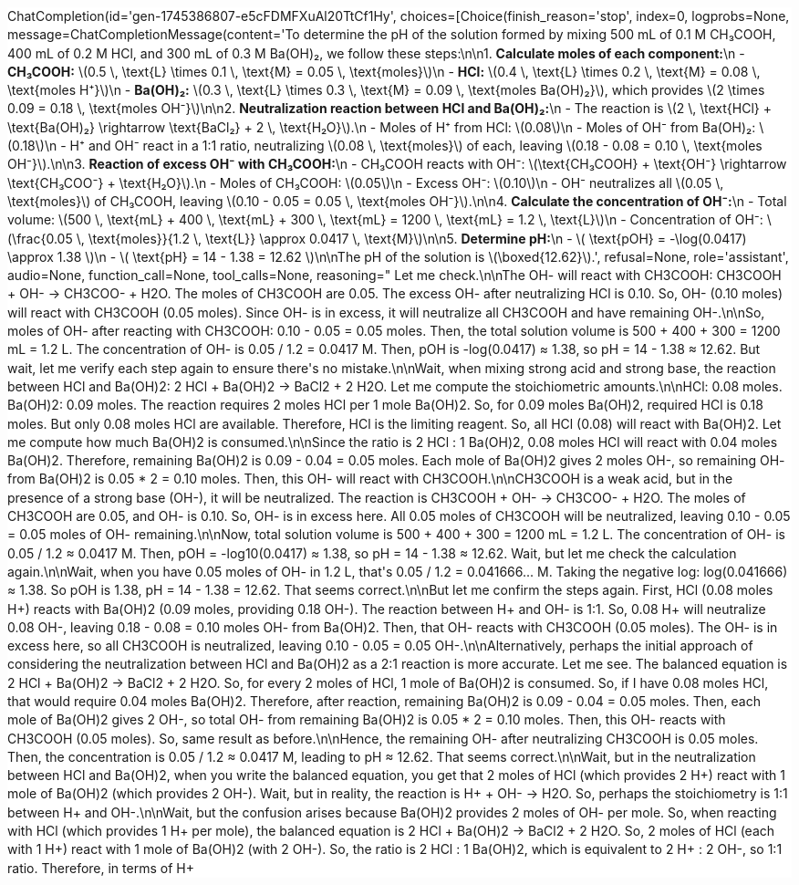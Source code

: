 ChatCompletion(id='gen-1745386807-e5cFDMFXuAl20TtCf1Hy',
choices=[Choice(finish_reason='stop', index=0, logprobs=None, message=ChatCompletionMessage(content='To determine the pH of the solution formed by mixing 500 mL of 0.1 M CH₃COOH, 400 mL of 0.2 M HCl, and 300 mL of 0.3 M Ba(OH)₂, we follow these steps:\n\n1. **Calculate moles of each component:**\n   - **CH₃COOH:** \\(0.5 \\, \\text{L} \\times 0.1 \\, \\text{M} = 0.05 \\, \\text{moles}\\)\n   - **HCl:** \\(0.4 \\, \\text{L} \\times 0.2 \\, \\text{M} = 0.08 \\, \\text{moles H⁺}\\)\n   - **Ba(OH)₂:** \\(0.3 \\, \\text{L} \\times 0.3 \\, \\text{M} = 0.09 \\, \\text{moles Ba(OH)₂}\\), which provides \\(2 \\times 0.09 = 0.18 \\, \\text{moles OH⁻}\\)\n\n2. **Neutralization reaction between HCl and Ba(OH)₂:**\n   - The reaction is \\(2 \\, \\text{HCl} + \\text{Ba(OH)₂} \\rightarrow \\text{BaCl₂} + 2 \\, \\text{H₂O}\\).\n   - Moles of H⁺ from HCl: \\(0.08\\)\n   - Moles of OH⁻ from Ba(OH)₂: \\(0.18\\)\n   - H⁺ and OH⁻ react in a 1:1 ratio, neutralizing \\(0.08 \\, \\text{moles}\\) of each, leaving \\(0.18 - 0.08 = 0.10 \\, \\text{moles OH⁻}\\).\n\n3. **Reaction of excess OH⁻ with CH₃COOH:**\n   - CH₃COOH reacts with OH⁻: \\(\\text{CH₃COOH} + \\text{OH⁻} \\rightarrow \\text{CH₃COO⁻} + \\text{H₂O}\\).\n   - Moles of CH₃COOH: \\(0.05\\)\n   - Excess OH⁻: \\(0.10\\)\n   - OH⁻ neutralizes all \\(0.05 \\, \\text{moles}\\) of CH₃COOH, leaving \\(0.10 - 0.05 = 0.05 \\, \\text{moles OH⁻}\\).\n\n4. **Calculate the concentration of OH⁻:**\n   - Total volume: \\(500 \\, \\text{mL} + 400 \\, \\text{mL} + 300 \\, \\text{mL} = 1200 \\, \\text{mL} = 1.2 \\, \\text{L}\\)\n   - Concentration of OH⁻: \\(\\frac{0.05 \\, \\text{moles}}{1.2 \\, \\text{L}} \\approx 0.0417 \\, \\text{M}\\)\n\n5. **Determine pH:**\n   - \\( \\text{pOH} = -\\log(0.0417) \\approx 1.38 \\)\n   - \\( \\text{pH} = 14 - 1.38 = 12.62 \\)\n\nThe pH of the solution is \\(\\boxed{12.62}\\).', refusal=None, role='assistant', audio=None, function_call=None, tool_calls=None, reasoning=" Let me check.\n\nThe OH- will react with CH3COOH: CH3COOH + OH- → CH3COO- + H2O. The moles of CH3COOH are 0.05. The excess OH- after neutralizing HCl is 0.10. So, OH- (0.10 moles) will react with CH3COOH (0.05 moles). Since OH- is in excess, it will neutralize all CH3COOH and have remaining OH-.\n\nSo, moles of OH- after reacting with CH3COOH: 0.10 - 0.05 = 0.05 moles. Then, the total solution volume is 500 + 400 + 300 = 1200 mL = 1.2 L. The concentration of OH- is 0.05 / 1.2 = 0.0417 M. Then, pOH is -log(0.0417) ≈ 1.38, so pH = 14 - 1.38 ≈ 12.62. But wait, let me verify each step again to ensure there's no mistake.\n\nWait, when mixing strong acid and strong base, the reaction between HCl and Ba(OH)2: 2 HCl + Ba(OH)2 → BaCl2 + 2 H2O. Let me compute the stoichiometric amounts.\n\nHCl: 0.08 moles. Ba(OH)2: 0.09 moles. The reaction requires 2 moles HCl per 1 mole Ba(OH)2. So, for 0.09 moles Ba(OH)2, required HCl is 0.18 moles. But only 0.08 moles HCl are available. Therefore, HCl is the limiting reagent. So, all HCl (0.08) will react with Ba(OH)2. Let me compute how much Ba(OH)2 is consumed.\n\nSince the ratio is 2 HCl : 1 Ba(OH)2, 0.08 moles HCl will react with 0.04 moles Ba(OH)2. Therefore, remaining Ba(OH)2 is 0.09 - 0.04 = 0.05 moles. Each mole of Ba(OH)2 gives 2 moles OH-, so remaining OH- from Ba(OH)2 is 0.05 * 2 = 0.10 moles. Then, this OH- will react with CH3COOH.\n\nCH3COOH is a weak acid, but in the presence of a strong base (OH-), it will be neutralized. The reaction is CH3COOH + OH- → CH3COO- + H2O. The moles of CH3COOH are 0.05, and OH- is 0.10. So, OH- is in excess here. All 0.05 moles of CH3COOH will be neutralized, leaving 0.10 - 0.05 = 0.05 moles of OH- remaining.\n\nNow, total solution volume is 500 + 400 + 300 = 1200 mL = 1.2 L. The concentration of OH- is 0.05 / 1.2 ≈ 0.0417 M. Then, pOH = -log10(0.0417) ≈ 1.38, so pH = 14 - 1.38 ≈ 12.62. Wait, but let me check the calculation again.\n\nWait, when you have 0.05 moles of OH- in 1.2 L, that's 0.05 / 1.2 = 0.041666... M. Taking the negative log: log(0.041666) ≈ 1.38. So pOH is 1.38, pH = 14 - 1.38 = 12.62. That seems correct.\n\nBut let me confirm the steps again. First, HCl (0.08 moles H+) reacts with Ba(OH)2 (0.09 moles, providing 0.18 OH-). The reaction between H+ and OH- is 1:1. So, 0.08 H+ will neutralize 0.08 OH-, leaving 0.18 - 0.08 = 0.10 moles OH- from Ba(OH)2. Then, that OH- reacts with CH3COOH (0.05 moles). The OH- is in excess here, so all CH3COOH is neutralized, leaving 0.10 - 0.05 = 0.05 OH-.\n\nAlternatively, perhaps the initial approach of considering the neutralization between HCl and Ba(OH)2 as a 2:1 reaction is more accurate. Let me see. The balanced equation is 2 HCl + Ba(OH)2 → BaCl2 + 2 H2O. So, for every 2 moles of HCl, 1 mole of Ba(OH)2 is consumed. So, if I have 0.08 moles HCl, that would require 0.04 moles Ba(OH)2. Therefore, after reaction, remaining Ba(OH)2 is 0.09 - 0.04 = 0.05 moles. Then, each mole of Ba(OH)2 gives 2 OH-, so total OH- from remaining Ba(OH)2 is 0.05 * 2 = 0.10 moles. Then, this OH- reacts with CH3COOH (0.05 moles). So, same result as before.\n\nHence, the remaining OH- after neutralizing CH3COOH is 0.05 moles. Then, the concentration is 0.05 / 1.2 ≈ 0.0417 M, leading to pH ≈ 12.62. That seems correct.\n\nWait, but in the neutralization between HCl and Ba(OH)2, when you write the balanced equation, you get that 2 moles of HCl (which provides 2 H+) react with 1 mole of Ba(OH)2 (which provides 2 OH-). Wait, but in reality, the reaction is H+ + OH- → H2O. So, perhaps the stoichiometry is 1:1 between H+ and OH-.\n\nWait, but the confusion arises because Ba(OH)2 provides 2 moles of OH- per mole. So, when reacting with HCl (which provides 1 H+ per mole), the balanced equation is 2 HCl + Ba(OH)2 → BaCl2 + 2 H2O. So, 2 moles of HCl (each with 1 H+) react with 1 mole of Ba(OH)2 (with 2 OH-). So, the ratio is 2 HCl : 1 Ba(OH)2, which is equivalent to 2 H+ : 2 OH-, so 1:1 ratio. Therefore, in terms of H+